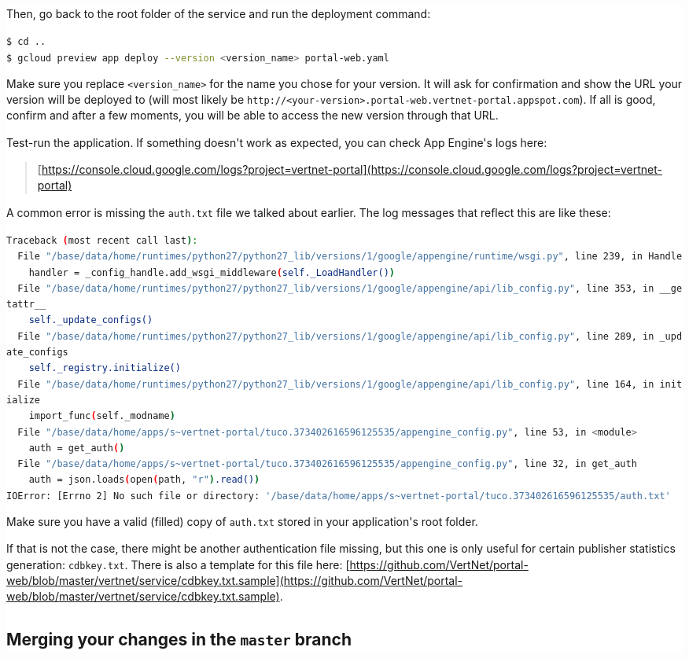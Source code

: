 Then, go back to the root folder of the service and run the deployment command:

```bash
$ cd ..
$ gcloud preview app deploy --version <version_name> portal-web.yaml
```

Make sure you replace `<version_name>` for the name you chose for your version. It will ask for confirmation and show the URL your version will be deployed to (will most likely be `http://<your-version>.portal-web.vertnet-portal.appspot.com`). If all is good, confirm and after a few moments, you will be able to access the new version through that URL.

Test-run the application. If something doesn't work as expected, you can check App Engine's logs here:

> [https://console.cloud.google.com/logs?project=vertnet-portal](https://console.cloud.google.com/logs?project=vertnet-portal)

A common error is missing the `auth.txt` file we talked about earlier. The log messages that reflect this are like these:

```bash
Traceback (most recent call last):
  File "/base/data/home/runtimes/python27/python27_lib/versions/1/google/appengine/runtime/wsgi.py", line 239, in Handle
    handler = _config_handle.add_wsgi_middleware(self._LoadHandler())
  File "/base/data/home/runtimes/python27/python27_lib/versions/1/google/appengine/api/lib_config.py", line 353, in __getattr__
    self._update_configs()
  File "/base/data/home/runtimes/python27/python27_lib/versions/1/google/appengine/api/lib_config.py", line 289, in _update_configs
    self._registry.initialize()
  File "/base/data/home/runtimes/python27/python27_lib/versions/1/google/appengine/api/lib_config.py", line 164, in initialize
    import_func(self._modname)
  File "/base/data/home/apps/s~vertnet-portal/tuco.373402616596125535/appengine_config.py", line 53, in <module>
    auth = get_auth()
  File "/base/data/home/apps/s~vertnet-portal/tuco.373402616596125535/appengine_config.py", line 32, in get_auth
    auth = json.loads(open(path, "r").read())
IOError: [Errno 2] No such file or directory: '/base/data/home/apps/s~vertnet-portal/tuco.373402616596125535/auth.txt'
```

Make sure you have a valid (filled) copy of `auth.txt` stored in your application's root folder.

If that is not the case, there might be another authentication file missing, but this one is only useful for certain publisher statistics generation: `cdbkey.txt`. There is also a template for this file here: [https://github.com/VertNet/portal-web/blob/master/vertnet/service/cdbkey.txt.sample](https://github.com/VertNet/portal-web/blob/master/vertnet/service/cdbkey.txt.sample).

<a name="merging-your-changes-in-the-master-branch"></a>
## Merging your changes in the `master` branch
